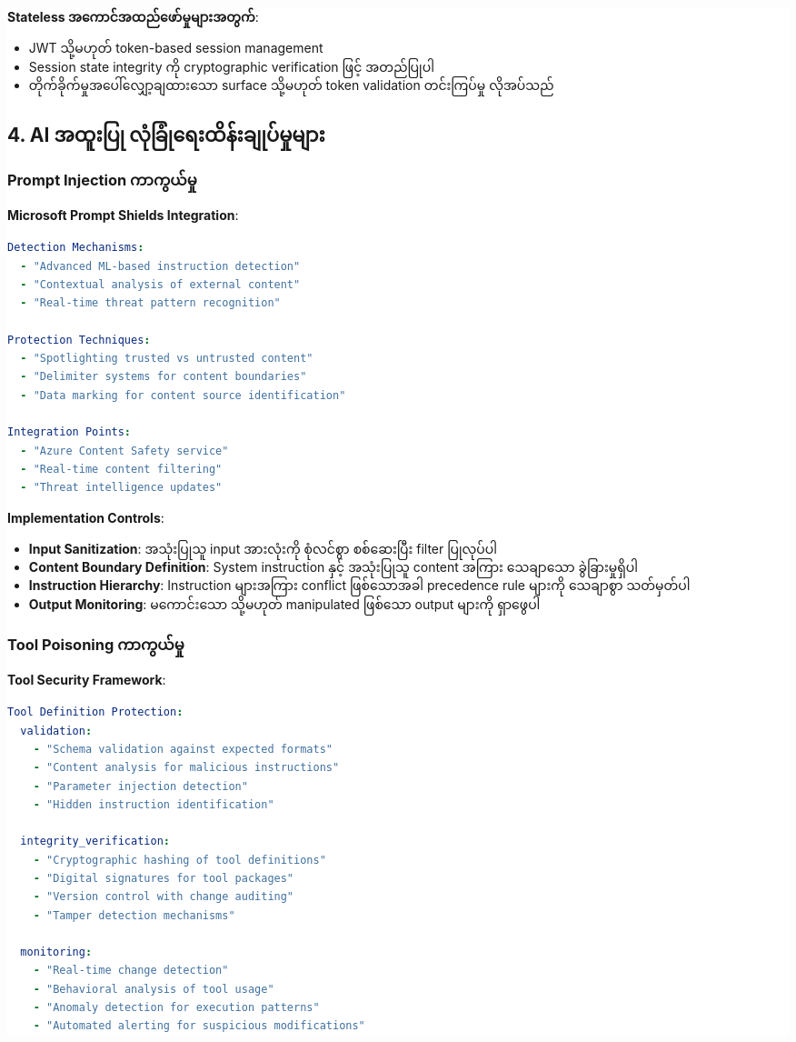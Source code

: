 **Stateless အကောင်အထည်ဖော်မှုများအတွက်**:
- JWT သို့မဟုတ် token-based session management  
- Session state integrity ကို cryptographic verification ဖြင့် အတည်ပြုပါ  
- တိုက်ခိုက်မှုအပေါ်လျှော့ချထားသော surface သို့မဟုတ် token validation တင်းကြပ်မှု လိုအပ်သည်  

## 4. **AI အထူးပြု လုံခြုံရေးထိန်းချုပ်မှုများ**

### **Prompt Injection ကာကွယ်မှု**

**Microsoft Prompt Shields Integration**:
```yaml
Detection Mechanisms:
  - "Advanced ML-based instruction detection"
  - "Contextual analysis of external content"
  - "Real-time threat pattern recognition"
  
Protection Techniques:
  - "Spotlighting trusted vs untrusted content"
  - "Delimiter systems for content boundaries"  
  - "Data marking for content source identification"
  
Integration Points:
  - "Azure Content Safety service"
  - "Real-time content filtering"
  - "Threat intelligence updates"
```

**Implementation Controls**:
- **Input Sanitization**: အသုံးပြုသူ input အားလုံးကို စုံလင်စွာ စစ်ဆေးပြီး filter ပြုလုပ်ပါ  
- **Content Boundary Definition**: System instruction နှင့် အသုံးပြုသူ content အကြား သေချာသော ခွဲခြားမှုရှိပါ  
- **Instruction Hierarchy**: Instruction များအကြား conflict ဖြစ်သောအခါ precedence rule များကို သေချာစွာ သတ်မှတ်ပါ  
- **Output Monitoring**: မကောင်းသော သို့မဟုတ် manipulated ဖြစ်သော output များကို ရှာဖွေပါ  

### **Tool Poisoning ကာကွယ်မှု**

**Tool Security Framework**:
```yaml
Tool Definition Protection:
  validation:
    - "Schema validation against expected formats"
    - "Content analysis for malicious instructions" 
    - "Parameter injection detection"
    - "Hidden instruction identification"
  
  integrity_verification:
    - "Cryptographic hashing of tool definitions"
    - "Digital signatures for tool packages"
    - "Version control with change auditing"
    - "Tamper detection mechanisms"
  
  monitoring:
    - "Real-time change detection"
    - "Behavioral analysis of tool usage"
    - "Anomaly detection for execution patterns"
    - "Automated alerting for suspicious modifications"
```
